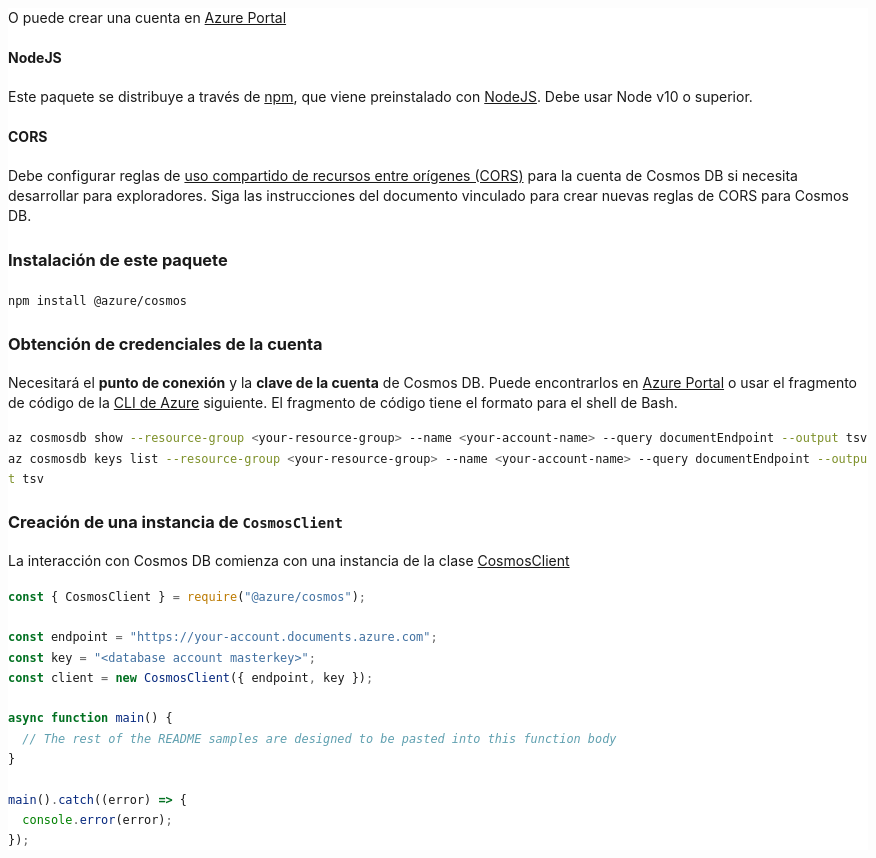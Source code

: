 O puede crear una cuenta en [Azure Portal](https://portal.azure.com/#create/microsoft.documentdb)

#### <a name="nodejs"></a>NodeJS

Este paquete se distribuye a través de [npm][npm], que viene preinstalado con [NodeJS](https://nodejs.org/en/). Debe usar Node v10 o superior.

#### <a name="cors"></a>CORS

Debe configurar reglas de [uso compartido de recursos entre orígenes (CORS)](https://docs.microsoft.com/azure/cosmos-db/how-to-configure-cross-origin-resource-sharing) para la cuenta de Cosmos DB si necesita desarrollar para exploradores. Siga las instrucciones del documento vinculado para crear nuevas reglas de CORS para Cosmos DB.

### <a name="install-this-package"></a>Instalación de este paquete

```Bash
npm install @azure/cosmos
```

### <a name="get-account-credentials"></a>Obtención de credenciales de la cuenta

Necesitará el **punto de conexión** y la **clave de la cuenta** de Cosmos DB. Puede encontrarlos en [Azure Portal](https://portal.azure.com/#blade/hubsextension/browseresource/resourcetype/microsoft.documentdb%2fdatabaseaccounts) o usar el fragmento de código de la [CLI de Azure][azure_cli] siguiente. El fragmento de código tiene el formato para el shell de Bash.

```Bash
az cosmosdb show --resource-group <your-resource-group> --name <your-account-name> --query documentEndpoint --output tsv
az cosmosdb keys list --resource-group <your-resource-group> --name <your-account-name> --query documentEndpoint --output tsv
```

### <a name="create-an-instance-of-cosmosclient"></a>Creación de una instancia de `CosmosClient`

La interacción con Cosmos DB comienza con una instancia de la clase [CosmosClient](https://docs.microsoft.com/javascript/api/@azure/cosmos/cosmosclient?view=azure-node-latest)

```js
const { CosmosClient } = require("@azure/cosmos");

const endpoint = "https://your-account.documents.azure.com";
const key = "<database account masterkey>";
const client = new CosmosClient({ endpoint, key });

async function main() {
  // The rest of the README samples are designed to be pasted into this function body
}

main().catch((error) => {
  console.error(error);
});
```


[azure_cli]: https://docs.microsoft.com/cli/azure
[azure_pattern_circuit_breaker]: https://docs.microsoft.com/azure/architecture/patterns/circuit-breaker
[azure_pattern_retry]: https://docs.microsoft.com/azure/architecture/patterns/retry
[azure_portal]: https://portal.azure.com
[azure_sub]: https://azure.microsoft.com/free/
[cloud_shell]: https://docs.microsoft.com/azure/cloud-shell/overview
[cloud_shell_bash]: https://shell.azure.com/bash
[cosmos_account_create]: https://docs.microsoft.com/azure/cosmos-db/how-to-manage-database-account
[cosmos_account]: https://docs.microsoft.com/azure/cosmos-db/account-overview
[cosmos_container]: https://docs.microsoft.com/azure/cosmos-db/databases-containers-items#azure-cosmos-containers
[cosmos_database]: https://docs.microsoft.com/azure/cosmos-db/databases-containers-items#azure-cosmos-databases
[cosmos_docs]: https://docs.microsoft.com/azure/cosmos-db/
[cosmos_http_status_codes]: https://docs.microsoft.com/rest/api/cosmos-db/http-status-codes-for-cosmosdb
[cosmos_item]: https://docs.microsoft.com/azure/cosmos-db/databases-containers-items#azure-cosmos-items
[cosmos_request_units]: https://docs.microsoft.com/azure/cosmos-db/request-units
[cosmos_resources]: https://docs.microsoft.com/azure/cosmos-db/databases-containers-items
[cosmos_samples]: https://github.com/Azure/azure-sdk-for-js/tree/main/sdk/cosmosdb/cosmos/samples
[cosmos_sql_queries]: https://docs.microsoft.com/azure/cosmos-db/how-to-sql-query
[cosmos_ttl]: https://docs.microsoft.com/azure/cosmos-db/time-to-live
[npm]: https://www.npmjs.com/package/@azure/cosmos
